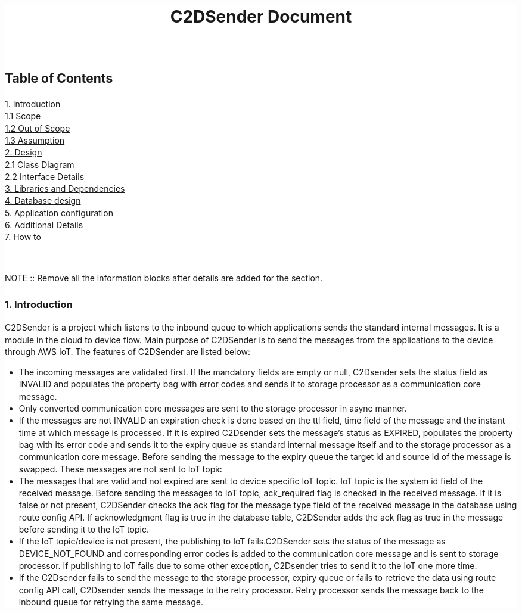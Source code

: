<center>

# **C2DSender Document** 

</center>

<p style="page-break-after: always;">&nbsp;</p>

## Table of Contents

[1. Introduction](#_Introduction)     
[1.1 Scope](#_Scope)      
[1.2 Out of Scope](#_OutofScope)      
[1.3 Assumption](#_Assumption)      
[2. Design](#_Design)     
[2.1 Class Diagram](#_ClassDiagram)      
[2.2 Interface Details](#_InterfaceDetails)      
[3. Libraries and Dependencies](#_LibrariesandDependencies)     
[4. Database design](#_Databasedesign)     
[5. Application configuration](#_Applicationconfiguration)     
[6. Additional Details](#_AdditionalDetails)     
[7. How to](#_Howto)     

<p style="page-break-after: always;">&nbsp;</p>


NOTE :: Remove all the information blocks after details are added for the section. 

### <a id="_Introduction"></a>1. Introduction 


C2DSender is a project which listens to the inbound queue to which applications sends the standard internal messages. It is a module in the cloud to device flow. Main purpose of C2DSender is to send the messages from the applications to the device through AWS IoT. The features of C2DSender are listed below:

*	The incoming messages are validated first. If the mandatory fields are empty or null, C2Dsender sets the status field as INVALID and populates the property bag with error codes and sends it to storage processor as a communication core message. 
*	Only converted communication core messages are sent to the storage processor in async manner.
*	If the messages are not INVALID an expiration check is done based on the ttl field, time field of the message and the instant time at which message is processed. If it is expired C2Dsender sets the message’s status as EXPIRED, populates the property bag with its error code and sends it to the expiry queue as standard internal message itself and to the storage processor as a communication core message. Before sending the message to the expiry queue the target id and source id of the message is swapped. These messages are not sent to IoT topic
*	The messages that are valid and not expired are sent to device specific IoT topic. IoT topic is the system id field of the received message. Before sending the messages to IoT topic, ack_required flag is checked in the received message. If it is false or not present, C2DSender checks the ack flag for the message type field of the received message in the database using route config API. If acknowledgment flag is true in the database table, C2DSender adds the ack flag as true in the message before sending it to the IoT topic.
*	If the IoT topic/device is not present, the publishing to IoT fails.C2DSender sets the status of the message as DEVICE_NOT_FOUND and corresponding error codes is added to the communication core message and is sent to storage processor. If publishing to IoT fails due to some other exception, C2Dsender tries to send it to the IoT one more time.
*	If the C2Dsender fails to send the message to the storage processor, expiry queue or fails to retrieve the data using route config API call, C2Dsender sends the message to the retry processor. Retry processor sends the message back to the inbound queue for retrying the same message.
